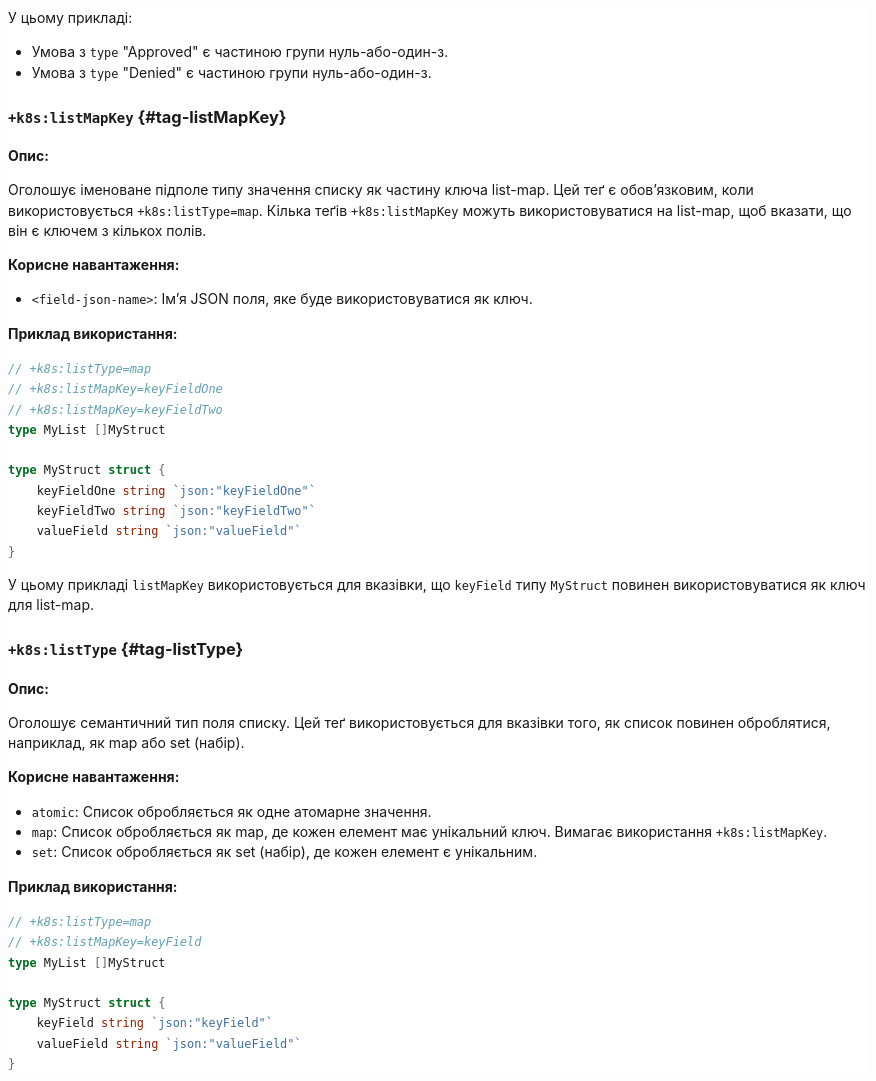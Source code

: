 У цьому прикладі:

*   Умова з `type` "Approved" є частиною групи нуль-або-один-з.
*   Умова з `type` "Denied" є частиною групи нуль-або-один-з.

### `+k8s:listMapKey` {#tag-listMapKey}

**Опис:**

Оголошує іменоване підполе типу значення списку як частину ключа list-map. Цей теґ є обовʼязковим, коли використовується `+k8s:listType=map`.  Кілька теґів `+k8s:listMapKey` можуть використовуватися на list-map, щоб вказати, що він є ключем з кількох полів.

**Корисне навантаження:**

*   `<field-json-name>`: Імʼя JSON поля, яке буде використовуватися як ключ.

**Приклад використання:**

```go
// +k8s:listType=map
// +k8s:listMapKey=keyFieldOne
// +k8s:listMapKey=keyFieldTwo
type MyList []MyStruct

type MyStruct struct {
    keyFieldOne string `json:"keyFieldOne"`
    keyFieldTwo string `json:"keyFieldTwo"`
    valueField string `json:"valueField"`
}
```

У цьому прикладі `listMapKey` використовується для вказівки, що `keyField` типу `MyStruct` повинен використовуватися як ключ для list-map.

### `+k8s:listType` {#tag-listType}

**Опис:**

Оголошує семантичний тип поля списку. Цей теґ використовується для вказівки того, як список повинен оброблятися, наприклад, як map або set (набір).

**Корисне навантаження:**

*   `atomic`: Список обробляється як одне атомарне значення.
*   `map`: Список обробляється як map, де кожен елемент має унікальний ключ. Вимагає використання `+k8s:listMapKey`.
*   `set`: Список обробляється як set (набір), де кожен елемент є унікальним.

**Приклад використання:**

```go
// +k8s:listType=map
// +k8s:listMapKey=keyField
type MyList []MyStruct

type MyStruct struct {
    keyField string `json:"keyField"`
    valueField string `json:"valueField"`
}
```

